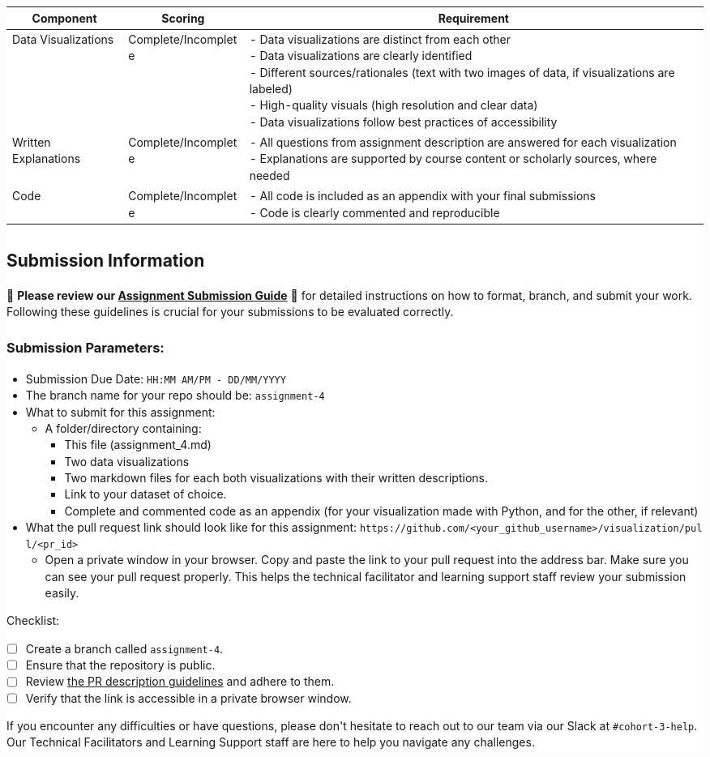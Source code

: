 | Component         | Scoring  | Requirement                                                                 |
|-------------------|----------|-----------------------------------------------------------------------------|
| Data Visualizations | Complete/Incomplete | - Data visualizations are distinct from each other<br>- Data visualizations are clearly identified<br>- Different sources/rationales (text with two images of data, if visualizations are labeled)<br>- High-quality visuals (high resolution and clear data)<br>- Data visualizations follow best practices of accessibility |
| Written Explanations | Complete/Incomplete | - All questions from assignment description are answered for each visualization<br>- Explanations are supported by course content or scholarly sources, where needed |
| Code              | Complete/Incomplete | - All code is included as an appendix with your final submissions<br>- Code is clearly commented and reproducible |

## Submission Information

🚨 **Please review our [Assignment Submission Guide](https://github.com/UofT-DSI/onboarding/blob/main/onboarding_documents/submissions.md)** 🚨 for detailed instructions on how to format, branch, and submit your work. Following these guidelines is crucial for your submissions to be evaluated correctly.

### Submission Parameters:
* Submission Due Date: `HH:MM AM/PM - DD/MM/YYYY`
* The branch name for your repo should be: `assignment-4`
* What to submit for this assignment:
    * A folder/directory containing:
        * This file (assignment_4.md)
        * Two data visualizations 
        * Two markdown files for each both visualizations with their written descriptions.
        * Link to your dataset of choice.
        * Complete and commented code as an appendix (for your visualization made with Python, and for the other, if relevant) 
* What the pull request link should look like for this assignment: `https://github.com/<your_github_username>/visualization/pull/<pr_id>`
    * Open a private window in your browser. Copy and paste the link to your pull request into the address bar. Make sure you can see your pull request properly. This helps the technical facilitator and learning support staff review your submission easily.

Checklist:
- [ ] Create a branch called `assignment-4`.
- [ ] Ensure that the repository is public.
- [ ] Review [the PR description guidelines](https://github.com/UofT-DSI/onboarding/blob/main/onboarding_documents/submissions.md#guidelines-for-pull-request-descriptions) and adhere to them.
- [ ] Verify that the link is accessible in a private browser window.

If you encounter any difficulties or have questions, please don't hesitate to reach out to our team via our Slack at `#cohort-3-help`. Our Technical Facilitators and Learning Support staff are here to help you navigate any challenges.
